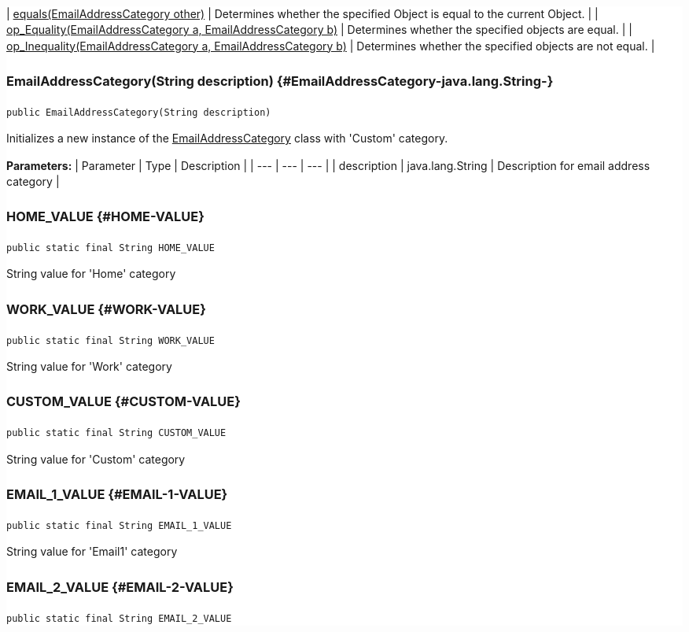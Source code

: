 | [equals(EmailAddressCategory other)](#equals-com.aspose.email.EmailAddressCategory-) | Determines whether the specified Object is equal to the current Object. |
| [op_Equality(EmailAddressCategory a, EmailAddressCategory b)](#op-Equality-com.aspose.email.EmailAddressCategory-com.aspose.email.EmailAddressCategory-) | Determines whether the specified objects are equal. |
| [op_Inequality(EmailAddressCategory a, EmailAddressCategory b)](#op-Inequality-com.aspose.email.EmailAddressCategory-com.aspose.email.EmailAddressCategory-) | Determines whether the specified objects are not equal. |
### EmailAddressCategory(String description) {#EmailAddressCategory-java.lang.String-}
```
public EmailAddressCategory(String description)
```


Initializes a new instance of the [EmailAddressCategory](../../com.aspose.email/emailaddresscategory) class with 'Custom' category.

**Parameters:**
| Parameter | Type | Description |
| --- | --- | --- |
| description | java.lang.String | Description for email address category |

### HOME_VALUE {#HOME-VALUE}
```
public static final String HOME_VALUE
```


String value for 'Home' category

### WORK_VALUE {#WORK-VALUE}
```
public static final String WORK_VALUE
```


String value for 'Work' category

### CUSTOM_VALUE {#CUSTOM-VALUE}
```
public static final String CUSTOM_VALUE
```


String value for 'Custom' category

### EMAIL_1_VALUE {#EMAIL-1-VALUE}
```
public static final String EMAIL_1_VALUE
```


String value for 'Email1' category

### EMAIL_2_VALUE {#EMAIL-2-VALUE}
```
public static final String EMAIL_2_VALUE
```
